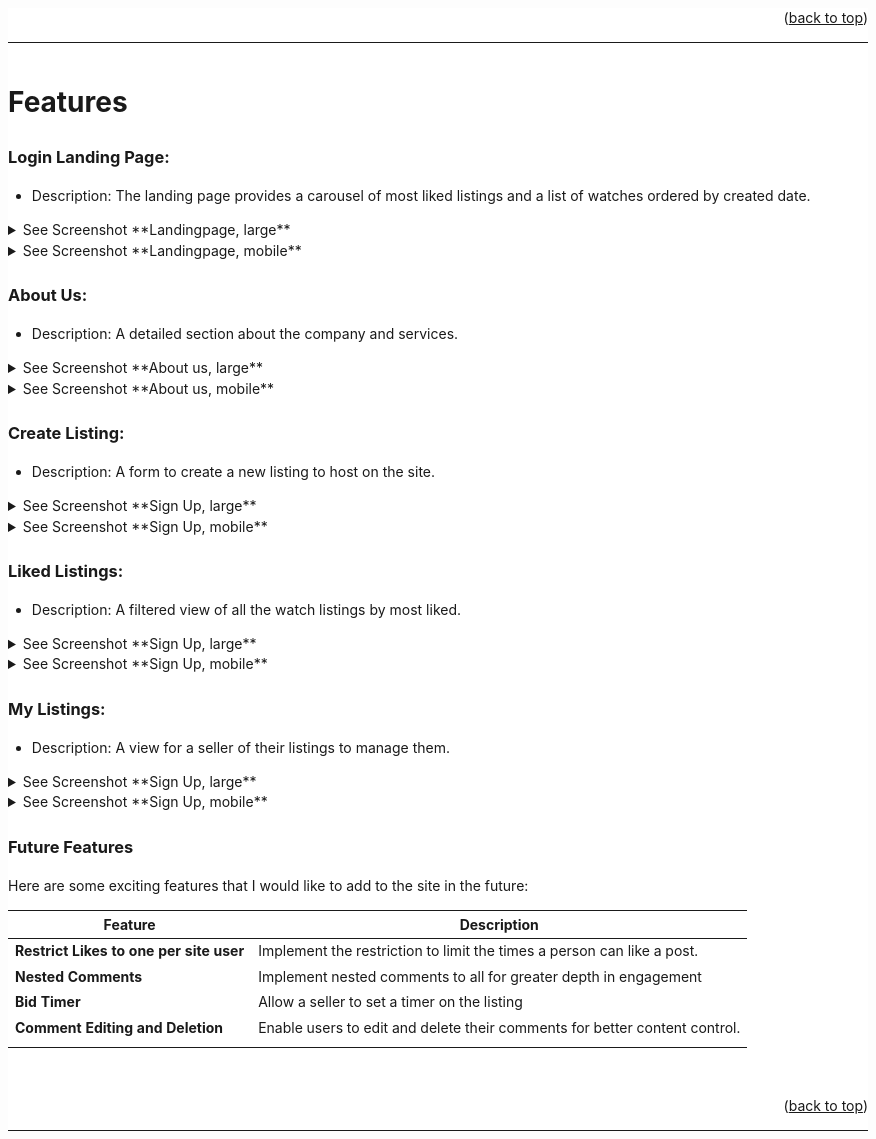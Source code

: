 <p align="right">(<a href="#table-of-content">back to top</a>)</p>

---

# Features
### Login Landing Page:
- Description: The landing page provides a carousel of most liked listings and a list of watches ordered by created date.
<details><summary>See Screenshot **Landingpage, large**</summary></details>
<details><summary>See Screenshot **Landingpage, mobile**</summary></details>

### About Us:
- Description: A detailed section about the company and services. 
<details><summary>See Screenshot **About us, large**</summary></details>
<details><summary>See Screenshot **About us, mobile**</summary></details>

### Create Listing:
- Description: A form to create a new listing to host on the site.
<details><summary>See Screenshot **Sign Up, large**</summary></details>
<details><summary>See Screenshot **Sign Up, mobile**</summary></details>

### Liked Listings:
- Description: A filtered view of all the watch listings by most liked.
<details><summary>See Screenshot **Sign Up, large**</summary></details>
<details><summary>See Screenshot **Sign Up, mobile**</summary></details>

### My Listings:
- Description: A view for a seller of their listings to manage them.
<details><summary>See Screenshot **Sign Up, large**</summary></details>
<details><summary>See Screenshot **Sign Up, mobile**</summary></details>

### Future Features
Here are some exciting features that I would like to add to the site in the future:

| Feature | Description |
| --- | --- |
| **Restrict Likes to one per site user** | Implement the restriction to limit the times a person can like a post. |
| **Nested Comments** | Implement nested comments to all for greater depth in engagement |
| **Bid Timer** | Allow a seller to set a timer on the listing |
| **Comment Editing and Deletion** | Enable users to edit and delete their comments for better content control. |
|  |  |

<br>

<p align="right">(<a href="#table-of-content">back to top</a>)</p>

---

